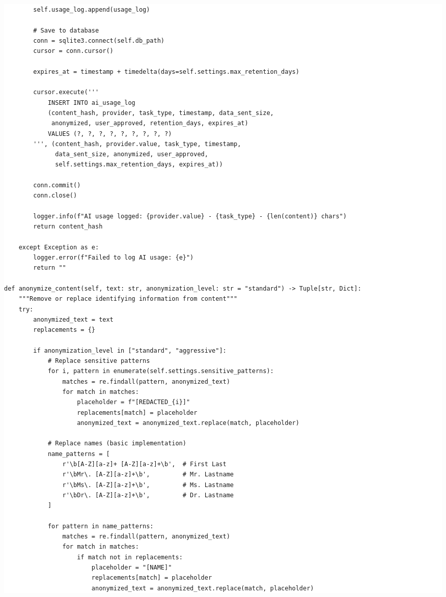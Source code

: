             self.usage_log.append(usage_log)

            # Save to database
            conn = sqlite3.connect(self.db_path)
            cursor = conn.cursor()

            expires_at = timestamp + timedelta(days=self.settings.max_retention_days)

            cursor.execute('''
                INSERT INTO ai_usage_log
                (content_hash, provider, task_type, timestamp, data_sent_size,
                 anonymized, user_approved, retention_days, expires_at)
                VALUES (?, ?, ?, ?, ?, ?, ?, ?, ?)
            ''', (content_hash, provider.value, task_type, timestamp,
                  data_sent_size, anonymized, user_approved,
                  self.settings.max_retention_days, expires_at))

            conn.commit()
            conn.close()

            logger.info(f"AI usage logged: {provider.value} - {task_type} - {len(content)} chars")
            return content_hash

        except Exception as e:
            logger.error(f"Failed to log AI usage: {e}")
            return ""

    def anonymize_content(self, text: str, anonymization_level: str = "standard") -> Tuple[str, Dict]:
        """Remove or replace identifying information from content"""
        try:
            anonymized_text = text
            replacements = {}

            if anonymization_level in ["standard", "aggressive"]:
                # Replace sensitive patterns
                for i, pattern in enumerate(self.settings.sensitive_patterns):
                    matches = re.findall(pattern, anonymized_text)
                    for match in matches:
                        placeholder = f"[REDACTED_{i}]"
                        replacements[match] = placeholder
                        anonymized_text = anonymized_text.replace(match, placeholder)

                # Replace names (basic implementation)
                name_patterns = [
                    r'\b[A-Z][a-z]+ [A-Z][a-z]+\b',  # First Last
                    r'\bMr\. [A-Z][a-z]+\b',         # Mr. Lastname
                    r'\bMs\. [A-Z][a-z]+\b',         # Ms. Lastname
                    r'\bDr\. [A-Z][a-z]+\b',         # Dr. Lastname
                ]

                for pattern in name_patterns:
                    matches = re.findall(pattern, anonymized_text)
                    for match in matches:
                        if match not in replacements:
                            placeholder = "[NAME]"
                            replacements[match] = placeholder
                            anonymized_text = anonymized_text.replace(match, placeholder)
